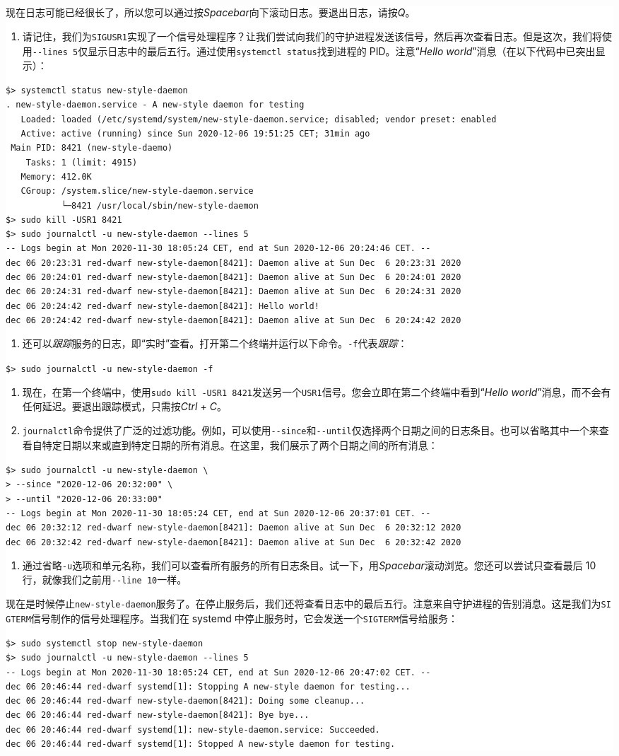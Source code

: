 现在日志可能已经很长了，所以您可以通过按*Spacebar*向下滚动日志。要退出日志，请按*Q*。

1.  请记住，我们为`SIGUSR1`实现了一个信号处理程序？让我们尝试向我们的守护进程发送该信号，然后再次查看日志。但是这次，我们将使用`--lines 5`仅显示日志中的最后五行。通过使用`systemctl status`找到进程的 PID。注意“*Hello world*”消息（在以下代码中已突出显示）：

```
$> systemctl status new-style-daemon
. new-style-daemon.service - A new-style daemon for testing
   Loaded: loaded (/etc/systemd/system/new-style-daemon.service; disabled; vendor preset: enabled
   Active: active (running) since Sun 2020-12-06 19:51:25 CET; 31min ago
 Main PID: 8421 (new-style-daemo)
    Tasks: 1 (limit: 4915)
   Memory: 412.0K
   CGroup: /system.slice/new-style-daemon.service
           └─8421 /usr/local/sbin/new-style-daemon
$> sudo kill -USR1 8421
$> sudo journalctl -u new-style-daemon --lines 5
-- Logs begin at Mon 2020-11-30 18:05:24 CET, end at Sun 2020-12-06 20:24:46 CET. --
dec 06 20:23:31 red-dwarf new-style-daemon[8421]: Daemon alive at Sun Dec  6 20:23:31 2020
dec 06 20:24:01 red-dwarf new-style-daemon[8421]: Daemon alive at Sun Dec  6 20:24:01 2020
dec 06 20:24:31 red-dwarf new-style-daemon[8421]: Daemon alive at Sun Dec  6 20:24:31 2020
dec 06 20:24:42 red-dwarf new-style-daemon[8421]: Hello world!
dec 06 20:24:42 red-dwarf new-style-daemon[8421]: Daemon alive at Sun Dec  6 20:24:42 2020
```

1.  还可以*跟踪*服务的日志，即“实时”查看。打开第二个终端并运行以下命令。`-f`代表*跟踪*：

```
$> sudo journalctl -u new-style-daemon -f
```

1.  现在，在第一个终端中，使用`sudo kill -USR1 8421`发送另一个`USR1`信号。您会立即在第二个终端中看到“*Hello world*”消息，而不会有任何延迟。要退出跟踪模式，只需按*Ctrl* + *C*。

1.  `journalctl`命令提供了广泛的过滤功能。例如，可以使用`--since`和`--until`仅选择两个日期之间的日志条目。也可以省略其中一个来查看自特定日期以来或直到特定日期的所有消息。在这里，我们展示了两个日期之间的所有消息：

```
$> sudo journalctl -u new-style-daemon \
> --since "2020-12-06 20:32:00" \
> --until "2020-12-06 20:33:00"
-- Logs begin at Mon 2020-11-30 18:05:24 CET, end at Sun 2020-12-06 20:37:01 CET. --
dec 06 20:32:12 red-dwarf new-style-daemon[8421]: Daemon alive at Sun Dec  6 20:32:12 2020
dec 06 20:32:42 red-dwarf new-style-daemon[8421]: Daemon alive at Sun Dec  6 20:32:42 2020
```

1.  通过省略`-u`选项和单元名称，我们可以查看所有服务的所有日志条目。试一下，用*Spacebar*滚动浏览。您还可以尝试只查看最后 10 行，就像我们之前用`--line 10`一样。

现在是时候停止`new-style-daemon`服务了。在停止服务后，我们还将查看日志中的最后五行。注意来自守护进程的告别消息。这是我们为`SIGTERM`信号制作的信号处理程序。当我们在 systemd 中停止服务时，它会发送一个`SIGTERM`信号给服务：

```
$> sudo systemctl stop new-style-daemon
$> sudo journalctl -u new-style-daemon --lines 5
-- Logs begin at Mon 2020-11-30 18:05:24 CET, end at Sun 2020-12-06 20:47:02 CET. --
dec 06 20:46:44 red-dwarf systemd[1]: Stopping A new-style daemon for testing...
dec 06 20:46:44 red-dwarf new-style-daemon[8421]: Doing some cleanup...
dec 06 20:46:44 red-dwarf new-style-daemon[8421]: Bye bye...
dec 06 20:46:44 red-dwarf systemd[1]: new-style-daemon.service: Succeeded.
dec 06 20:46:44 red-dwarf systemd[1]: Stopped A new-style daemon for testing.
```
